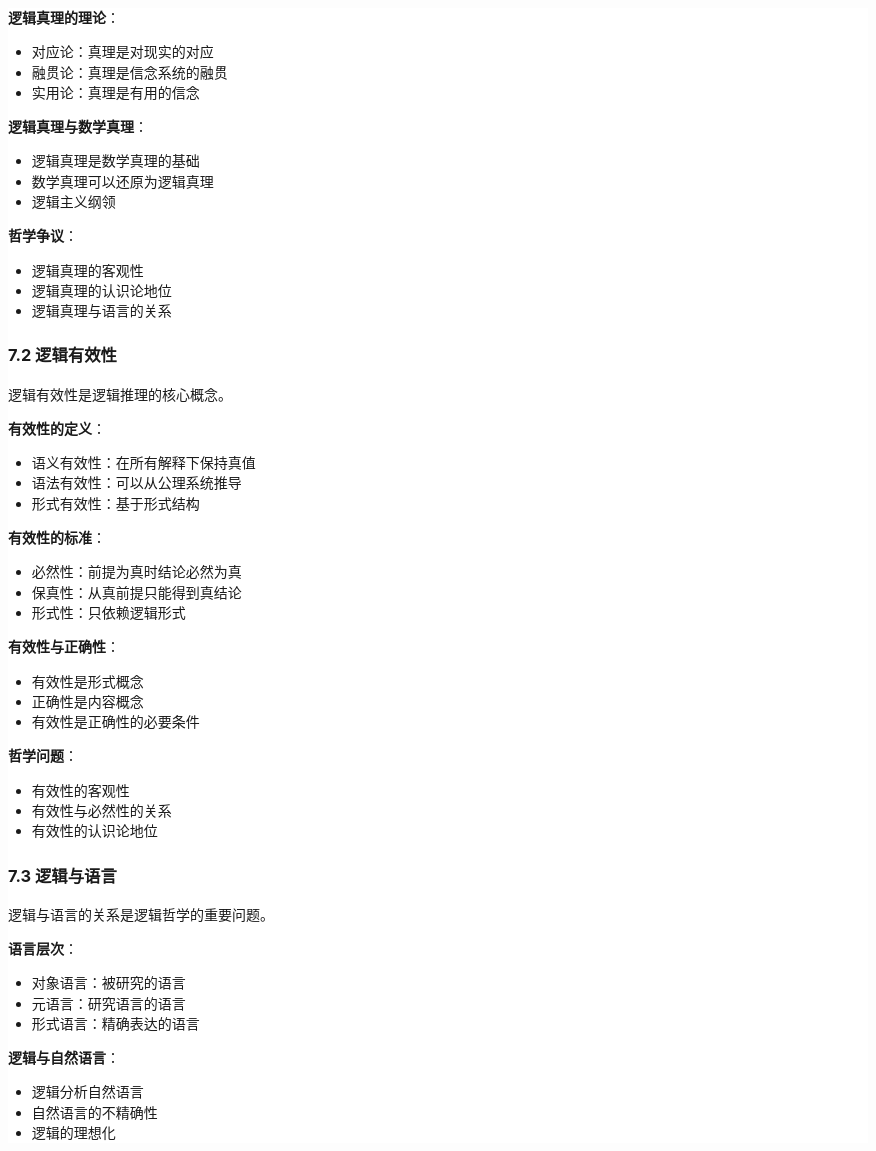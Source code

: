 **逻辑真理的理论**：

- 对应论：真理是对现实的对应
- 融贯论：真理是信念系统的融贯
- 实用论：真理是有用的信念

**逻辑真理与数学真理**：

- 逻辑真理是数学真理的基础
- 数学真理可以还原为逻辑真理
- 逻辑主义纲领

**哲学争议**：

- 逻辑真理的客观性
- 逻辑真理的认识论地位
- 逻辑真理与语言的关系

### 7.2 逻辑有效性

逻辑有效性是逻辑推理的核心概念。

**有效性的定义**：

- 语义有效性：在所有解释下保持真值
- 语法有效性：可以从公理系统推导
- 形式有效性：基于形式结构

**有效性的标准**：

- 必然性：前提为真时结论必然为真
- 保真性：从真前提只能得到真结论
- 形式性：只依赖逻辑形式

**有效性与正确性**：

- 有效性是形式概念
- 正确性是内容概念
- 有效性是正确性的必要条件

**哲学问题**：

- 有效性的客观性
- 有效性与必然性的关系
- 有效性的认识论地位

### 7.3 逻辑与语言

逻辑与语言的关系是逻辑哲学的重要问题。

**语言层次**：

- 对象语言：被研究的语言
- 元语言：研究语言的语言
- 形式语言：精确表达的语言

**逻辑与自然语言**：

- 逻辑分析自然语言
- 自然语言的不精确性
- 逻辑的理想化
